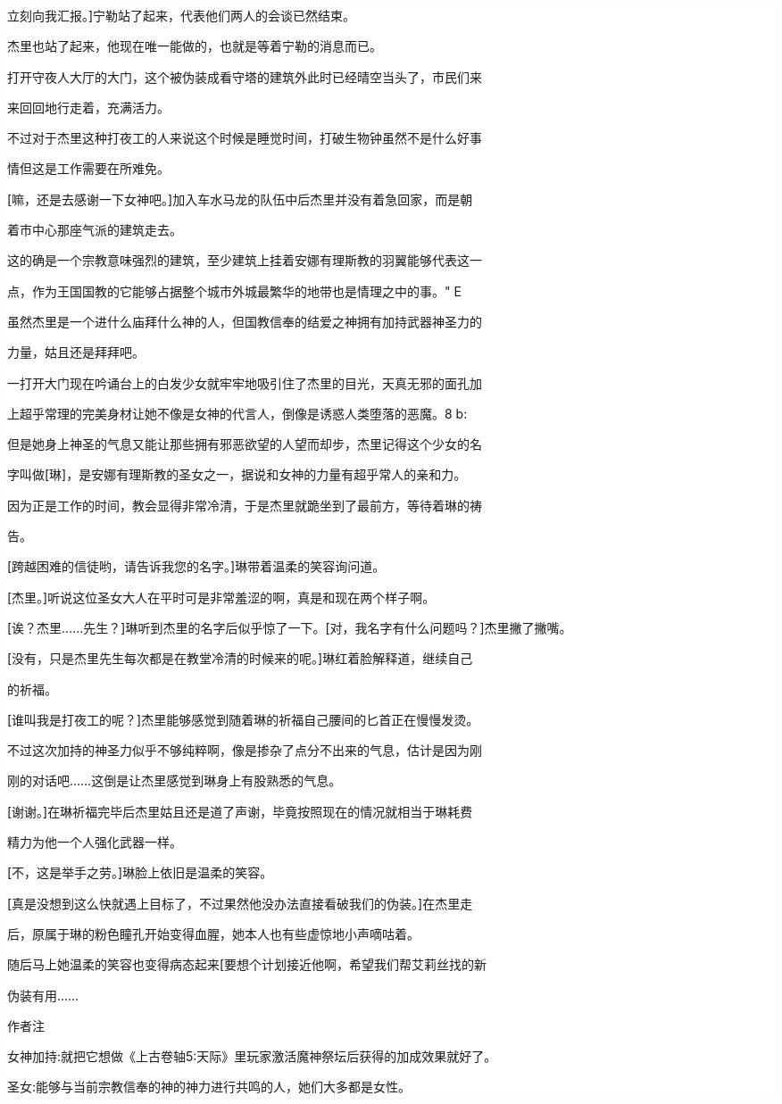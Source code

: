 立刻向我汇报。]宁勒站了起来，代表他们两人的会谈已然结束。

杰里也站了起来，他现在唯一能做的，也就是等着宁勒的消息而已。

打开守夜人大厅的大门，这个被伪装成看守塔的建筑外此时已经晴空当头了，市民们来

来回回地行走着，充满活力。

不过对于杰里这种打夜工的人来说这个时候是睡觉时间，打破生物钟虽然不是什么好事

情但这是工作需要在所难免。

[嘛，还是去感谢一下女神吧。]加入车水马龙的队伍中后杰里并没有着急回家，而是朝

着市中心那座气派的建筑走去。

这的确是一个宗教意味强烈的建筑，至少建筑上挂着安娜有理斯教的羽翼能够代表这一

点，作为王国国教的它能够占据整个城市外城最繁华的地带也是情理之中的事。" E

虽然杰里是一个进什么庙拜什么神的人，但国教信奉的结爱之神拥有加持武器神圣力的

力量，姑且还是拜拜吧。

一打开大门现在吟诵台上的白发少女就牢牢地吸引住了杰里的目光，天真无邪的面孔加

上超乎常理的完美身材让她不像是女神的代言人，倒像是诱惑人类堕落的恶魔。8 b:

但是她身上神圣的气息又能让那些拥有邪恶欲望的人望而却步，杰里记得这个少女的名

字叫做[琳]，是安娜有理斯教的圣女之一，据说和女神的力量有超乎常人的亲和力。

因为正是工作的时间，教会显得非常冷清，于是杰里就跪坐到了最前方，等待着琳的祷

告。

[跨越困难的信徒哟，请告诉我您的名字。]琳带着温柔的笑容询问道。

[杰里。]听说这位圣女大人在平时可是非常羞涩的啊，真是和现在两个样子啊。

[诶？杰里……先生？]琳听到杰里的名字后似乎惊了一下。[对，我名字有什么问题吗？]杰里撇了撇嘴。

[没有，只是杰里先生每次都是在教堂冷清的时候来的呢。]琳红着脸解释道，继续自己

的祈福。

[谁叫我是打夜工的呢？]杰里能够感觉到随着琳的祈福自己腰间的匕首正在慢慢发烫。

不过这次加持的神圣力似乎不够纯粹啊，像是掺杂了点分不出来的气息，估计是因为刚

刚的对话吧……这倒是让杰里感觉到琳身上有股熟悉的气息。

[谢谢。]在琳祈福完毕后杰里姑且还是道了声谢，毕竟按照现在的情况就相当于琳耗费

精力为他一个人强化武器一样。

[不，这是举手之劳。]琳脸上依旧是温柔的笑容。

[真是没想到这么快就遇上目标了，不过果然他没办法直接看破我们的伪装。]在杰里走

后，原属于琳的粉色瞳孔开始变得血腥，她本人也有些虚惊地小声嘀咕着。

随后马上她温柔的笑容也变得病态起来[要想个计划接近他啊，希望我们帮艾莉丝找的新

伪装有用……

作者注

女神加持:就把它想做《上古卷轴5:天际》里玩家激活魔神祭坛后获得的加成效果就好了。

圣女:能够与当前宗教信奉的神的神力进行共鸣的人，她们大多都是女性。


